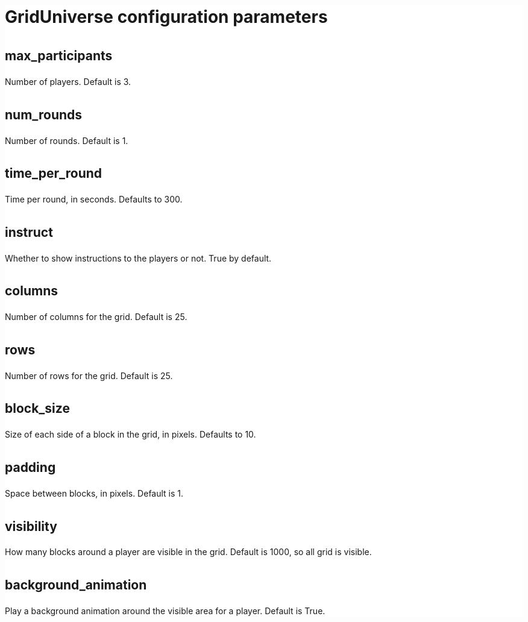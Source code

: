 GridUniverse configuration parameters
=====================================

max_participants
----------------

Number of players. Default is 3.


num_rounds
----------

Number of rounds. Default is 1.


time_per_round
--------------

Time per round, in seconds. Defaults to 300.


instruct
--------

Whether to show instructions to the players or not. True by default.


columns
-------

Number of columns for the grid. Default is 25.


rows
----

Number of rows for the grid. Default is 25.


block_size
----------

Size of each side of a  block in the grid, in pixels. Defaults to 10.


padding
-------

Space between blocks, in pixels. Default is 1.


visibility
----------

How many blocks around a player are visible in the grid. Default is 1000, so
all grid is visible.


background_animation
--------------------

Play a background animation around the visible area for a player. Default is
True.
